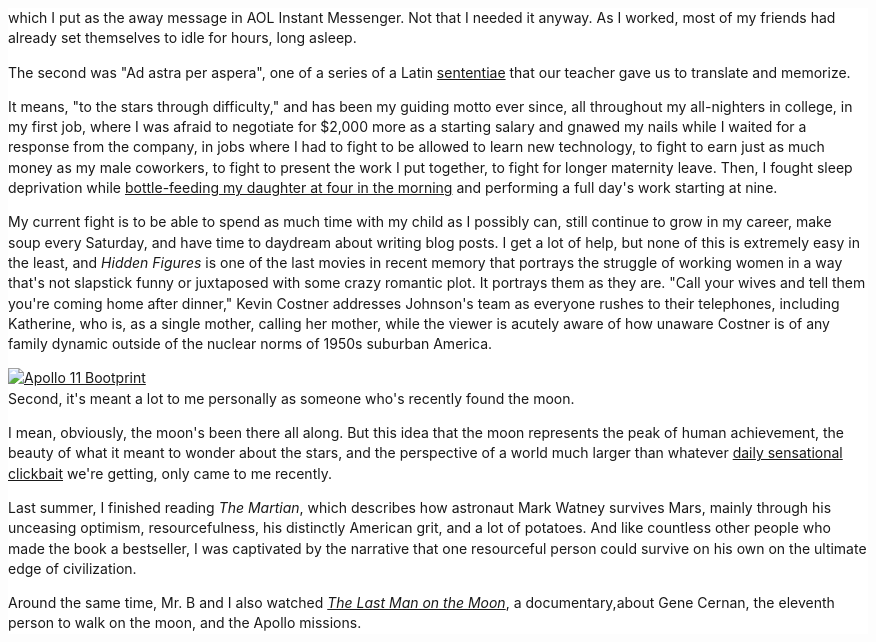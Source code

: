 which I put as the away message in AOL Instant Messenger. Not that I needed it anyway. As I worked, most of my friends had already set themselves to idle for hours, long asleep.

The second was "Ad astra per aspera", one of a series of a Latin [sententiae](https://en.wikipedia.org/wiki/Sententiae) that our teacher gave us to translate and memorize.

It means, "to the stars through difficulty," and has been my guiding motto ever since, all throughout my all-nighters in college, in my first job, where I was afraid to negotiate for $2,000 more as a starting salary and gnawed my nails while I waited for a response from the company, in jobs where I had to fight to be allowed to learn new technology, to fight to earn just as much money as my male coworkers, to fight to present the work I put together, to fight for longer maternity leave. Then, I fought sleep deprivation while [bottle-feeding my daughter at four in the morning](http://blog.vickiboykis.com/2015/10/diaper-by-diaper-and-bottle-by-bottle/) and performing a full day's work starting at nine.

My current fight is to be able to spend as much time with my child as I possibly can, still continue to grow in my career, make soup every Saturday, and have time to daydream about writing blog posts. I get a lot of help, but none of this is extremely easy in the least, and _Hidden Figures_ is one of the last movies in recent memory that portrays the struggle of working women in a way that's not slapstick funny or juxtaposed with some crazy romantic plot. It portrays them as they are. "Call your wives and tell them you're coming home after dinner," Kevin Costner addresses Johnson's team as everyone rushes to their telephones, including Katherine, who is, as a single mother, calling her mother, while the viewer is acutely aware of how unaware Costner is of any family dynamic outside of the nuclear norms of 1950s suburban America.


<a data-flickr-embed="true" data-header="true" data-footer="true"  href="https://www.flickr.com/photos/nasacommons/7610985594/in/album-72157649059305918/" title="Apollo 11 Bootprint"><img src="https://c1.staticflickr.com/9/8158/7610985594_b095c410f6.jpg" width="500" height="402" alt="Apollo 11 Bootprint"></a><script async src="//embedr.flickr.com/assets/client-code.js" charset="utf-8"></script>
<br>Second, it's meant a lot to me personally as someone who's recently found the moon.

I mean, obviously, the moon's been there all along. But this idea that the moon represents the peak of human achievement, the beauty of what it meant to wonder about the stars, and the perspective of a world much larger than whatever [daily sensational clickbait](http://blog.vickiboykis.com/2012/12/how-to-watch-internet-news/) we're getting, only came to me recently.

Last summer, I finished reading _The Martian_, which describes how astronaut Mark Watney survives Mars, mainly through his unceasing optimism, resourcefulness, his distinctly American grit, and a lot of potatoes.  And like countless other people who made the book a bestseller, I was captivated by the narrative that one resourceful person could survive on his own on the ultimate edge of civilization.

Around the same time, Mr. B and I also watched _[The Last Man on the Moon](http://thelastmanonthemoon.com/)_, a documentary,about Gene Cernan, the eleventh person to walk on the moon, and the Apollo missions.
